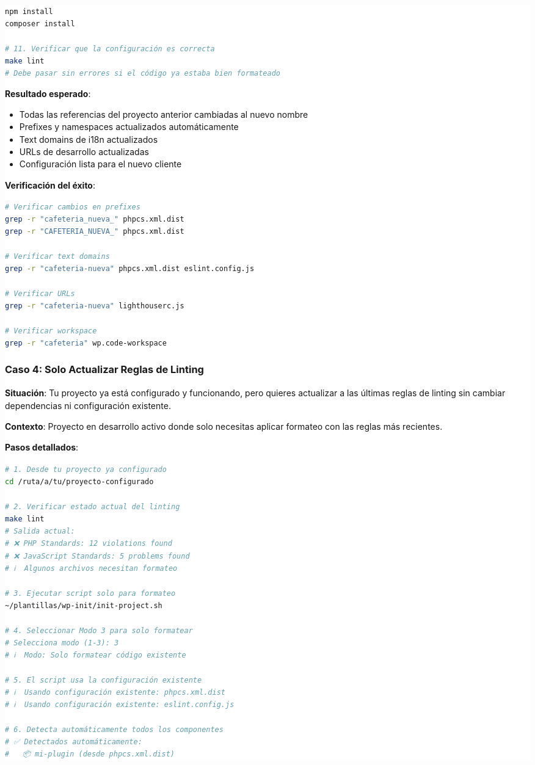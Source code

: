 ```bash
npm install
composer install

# 11. Verificar que la configuración es correcta
make lint
# Debe pasar sin errores si el código ya estaba bien formateado
```

**Resultado esperado**:
- Todas las referencias del proyecto anterior cambiadas al nuevo nombre
- Prefixes y namespaces actualizados automáticamente
- Text domains de i18n actualizados
- URLs de desarrollo actualizadas
- Configuración lista para el nuevo cliente

**Verificación del éxito**:
```bash
# Verificar cambios en prefixes
grep -r "cafeteria_nueva_" phpcs.xml.dist
grep -r "CAFETERIA_NUEVA_" phpcs.xml.dist

# Verificar text domains
grep -r "cafeteria-nueva" phpcs.xml.dist eslint.config.js

# Verificar URLs
grep -r "cafeteria-nueva" lighthouserc.js

# Verificar workspace
grep -r "cafeteria" wp.code-workspace
```

### Caso 4: Solo Actualizar Reglas de Linting

**Situación**: Tu proyecto ya está configurado y funcionando, pero quieres actualizar a las últimas reglas de linting sin cambiar dependencias ni configuración existente.

**Contexto**: Proyecto en desarrollo activo donde solo necesitas aplicar formateo con las reglas más recientes.

**Pasos detallados**:

```bash
# 1. Desde tu proyecto ya configurado
cd /ruta/a/tu/proyecto-configurado

# 2. Verificar estado actual del linting
make lint
# Salida actual:
# ❌ PHP Standards: 12 violations found
# ❌ JavaScript Standards: 5 problems found
# ℹ️  Algunos archivos necesitan formateo

# 3. Ejecutar script solo para formateo
~/plantillas/wp-init/init-project.sh

# 4. Seleccionar Modo 3 para solo formatear
# Selecciona modo (1-3): 3
# ℹ️  Modo: Solo formatear código existente

# 5. El script usa la configuración existente
# ℹ️  Usando configuración existente: phpcs.xml.dist
# ℹ️  Usando configuración existente: eslint.config.js

# 6. Detecta automáticamente todos los componentes
# ✅ Detectados automáticamente:
#   📦 mi-plugin (desde phpcs.xml.dist)
```
